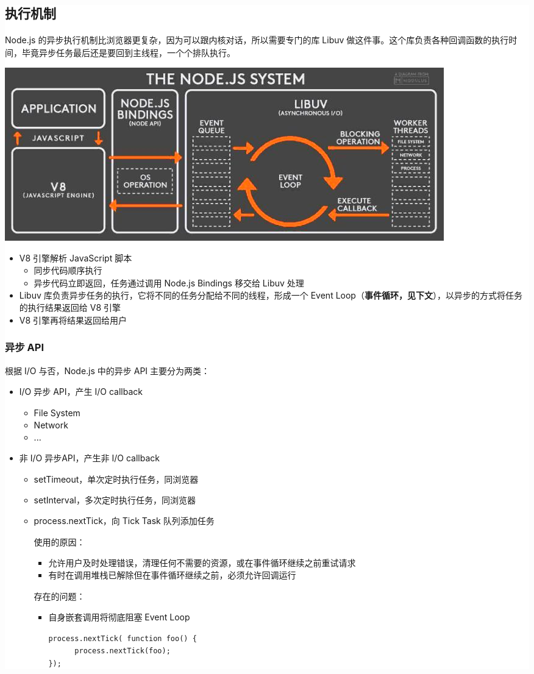 ## 执行机制

Node.js 的异步执行机制比浏览器更复杂，因为可以跟内核对话，所以需要专门的库 Libuv 做这件事。这个库负责各种回调函数的执行时间，毕竟异步任务最后还是要回到主线程，一个个排队执行。

![img](./images/9605.png)

* V8 引擎解析 JavaScript 脚本
  * 同步代码顺序执行
  * 异步代码立即返回，任务通过调用 Node.js Bindings 移交给 Libuv 处理
* Libuv 库负责异步任务的执行，它将不同的任务分配给不同的线程，形成一个 Event Loop（**事件循环，见下文**），以异步的方式将任务的执行结果返回给 V8 引擎
* V8 引擎再将结果返回给用户

### 异步 API

根据 I/O 与否，Node.js 中的异步 API 主要分为两类：

* I/O 异步 API，产生 I/O callback

  * File System
  * Network 
  * ...

* 非 I/O 异步API，产生非 I/O callback

  * setTimeout，单次定时执行任务，同浏览器

  * setInterval，多次定时执行任务，同浏览器

  * process.nextTick，向 Tick Task 队列添加任务

    使用的原因：

    * 允许用户及时处理错误，清理任何不需要的资源，或在事件循环继续之前重试请求
    * 有时在调用堆栈已解除但在事件循环继续之前，必须允许回调运行

    存在的问题：

    * 自身嵌套调用将彻底阻塞 Event Loop

      ```
      process.nextTick( function foo() {
      		process.nextTick(foo);
      });
      ```

